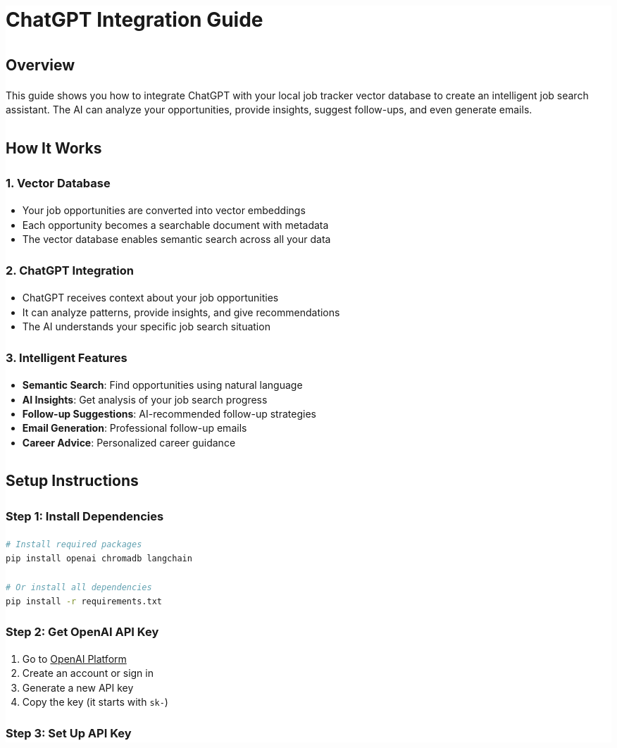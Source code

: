 # ChatGPT Integration Guide

## Overview

This guide shows you how to integrate ChatGPT with your local job tracker vector database to create an intelligent job search assistant. The AI can analyze your opportunities, provide insights, suggest follow-ups, and even generate emails.

## How It Works

### 1. **Vector Database**
- Your job opportunities are converted into vector embeddings
- Each opportunity becomes a searchable document with metadata
- The vector database enables semantic search across all your data

### 2. **ChatGPT Integration**
- ChatGPT receives context about your job opportunities
- It can analyze patterns, provide insights, and give recommendations
- The AI understands your specific job search situation

### 3. **Intelligent Features**
- **Semantic Search**: Find opportunities using natural language
- **AI Insights**: Get analysis of your job search progress
- **Follow-up Suggestions**: AI-recommended follow-up strategies
- **Email Generation**: Professional follow-up emails
- **Career Advice**: Personalized career guidance

## Setup Instructions

### Step 1: Install Dependencies

```bash
# Install required packages
pip install openai chromadb langchain

# Or install all dependencies
pip install -r requirements.txt
```

### Step 2: Get OpenAI API Key

1. Go to [OpenAI Platform](https://platform.openai.com/api-keys)
2. Create an account or sign in
3. Generate a new API key
4. Copy the key (it starts with `sk-`)

### Step 3: Set Up API Key

